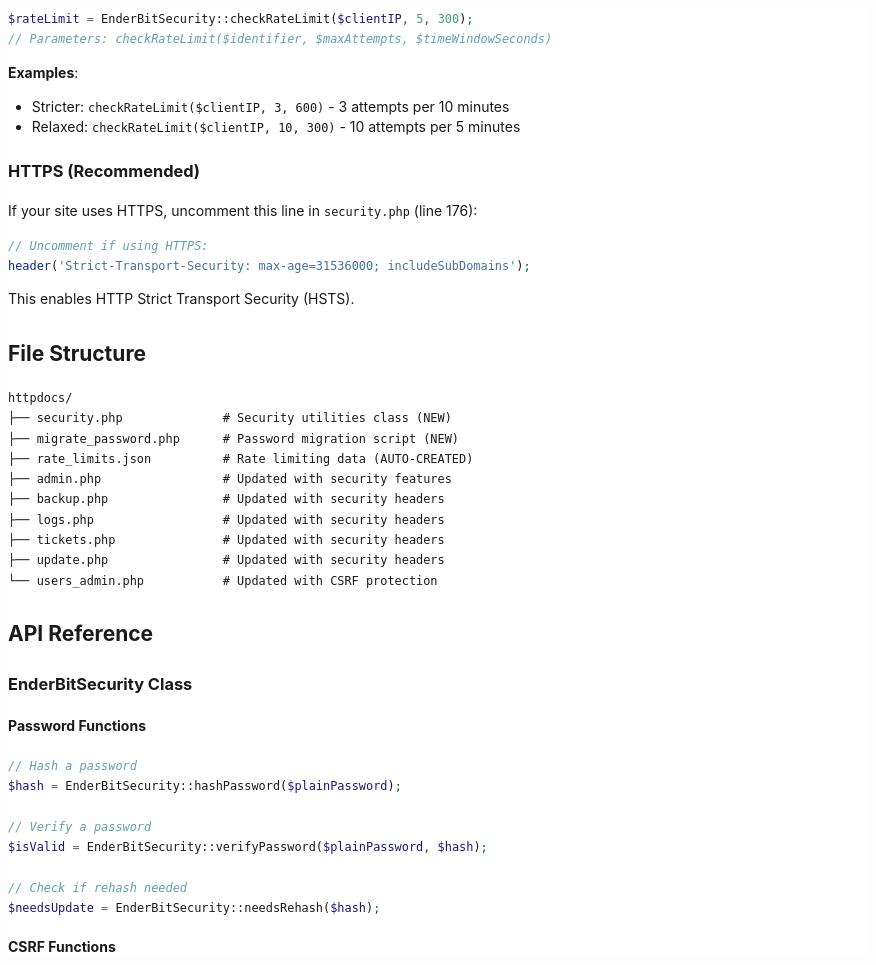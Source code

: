 ```php
$rateLimit = EnderBitSecurity::checkRateLimit($clientIP, 5, 300);
// Parameters: checkRateLimit($identifier, $maxAttempts, $timeWindowSeconds)
```

**Examples**:
- Stricter: `checkRateLimit($clientIP, 3, 600)` - 3 attempts per 10 minutes
- Relaxed: `checkRateLimit($clientIP, 10, 300)` - 10 attempts per 5 minutes

### HTTPS (Recommended)

If your site uses HTTPS, uncomment this line in `security.php` (line 176):

```php
// Uncomment if using HTTPS:
header('Strict-Transport-Security: max-age=31536000; includeSubDomains');
```

This enables HTTP Strict Transport Security (HSTS).

## File Structure

```
httpdocs/
├── security.php              # Security utilities class (NEW)
├── migrate_password.php      # Password migration script (NEW)
├── rate_limits.json          # Rate limiting data (AUTO-CREATED)
├── admin.php                 # Updated with security features
├── backup.php                # Updated with security headers
├── logs.php                  # Updated with security headers
├── tickets.php               # Updated with security headers
├── update.php                # Updated with security headers
└── users_admin.php           # Updated with CSRF protection
```

## API Reference

### EnderBitSecurity Class

#### Password Functions

```php
// Hash a password
$hash = EnderBitSecurity::hashPassword($plainPassword);

// Verify a password
$isValid = EnderBitSecurity::verifyPassword($plainPassword, $hash);

// Check if rehash needed
$needsUpdate = EnderBitSecurity::needsRehash($hash);
```

#### CSRF Functions
